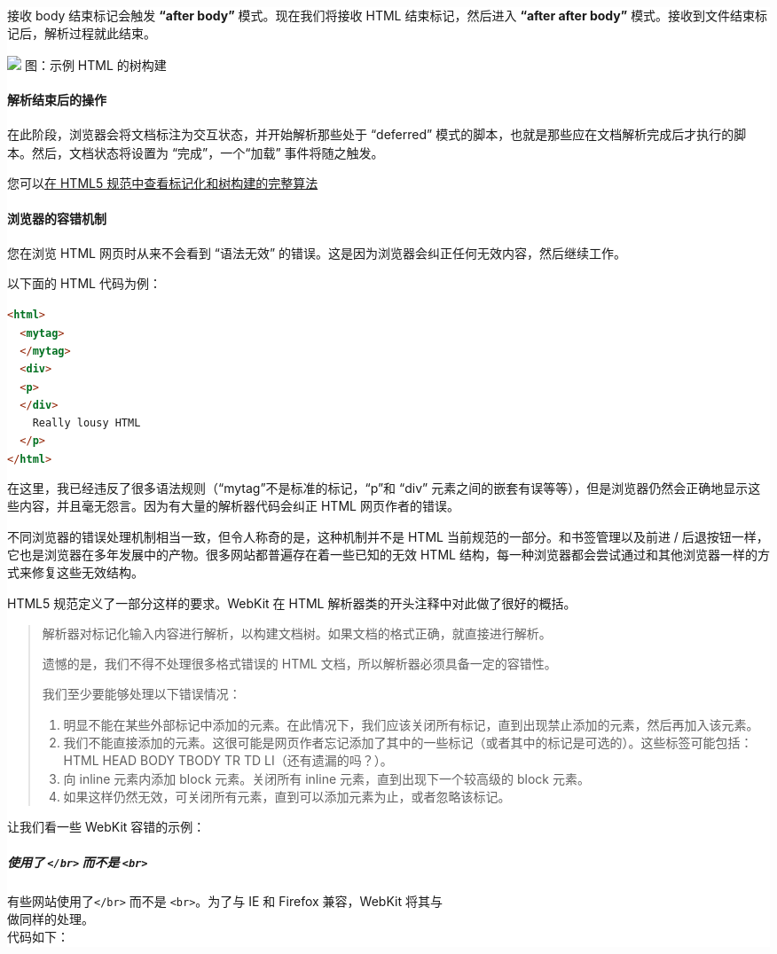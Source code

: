 接收 body 结束标记会触发 **“after body”** 模式。现在我们将接收 HTML 结束标记，然后进入 **“after after body”** 模式。接收到文件结束标记后，解析过程就此结束。

![](https://www.html5rocks.com/zh/tutorials/internals/howbrowserswork/image022.gif) 图：示例 HTML 的树构建

#### 解析结束后的操作

在此阶段，浏览器会将文档标注为交互状态，并开始解析那些处于 “deferred” 模式的脚本，也就是那些应在文档解析完成后才执行的脚本。然后，文档状态将设置为 “完成”，一个“加载” 事件将随之触发。

您可以[在 HTML5 规范中查看标记化和树构建的完整算法](http://www.w3.org/TR/html5/syntax.html#html-parser)

#### 浏览器的容错机制

您在浏览 HTML 网页时从来不会看到 “语法无效” 的错误。这是因为浏览器会纠正任何无效内容，然后继续工作。

以下面的 HTML 代码为例：

```html
<html>
  <mytag>
  </mytag>
  <div>
  <p>
  </div>
    Really lousy HTML
  </p>
</html>
```

在这里，我已经违反了很多语法规则（“mytag”不是标准的标记，“p”和 “div” 元素之间的嵌套有误等等），但是浏览器仍然会正确地显示这些内容，并且毫无怨言。因为有大量的解析器代码会纠正 HTML 网页作者的错误。

不同浏览器的错误处理机制相当一致，但令人称奇的是，这种机制并不是 HTML 当前规范的一部分。和书签管理以及前进 / 后退按钮一样，它也是浏览器在多年发展中的产物。很多网站都普遍存在着一些已知的无效 HTML 结构，每一种浏览器都会尝试通过和其他浏览器一样的方式来修复这些无效结构。

HTML5 规范定义了一部分这样的要求。WebKit 在 HTML 解析器类的开头注释中对此做了很好的概括。

> 解析器对标记化输入内容进行解析，以构建文档树。如果文档的格式正确，就直接进行解析。
> 
> 遗憾的是，我们不得不处理很多格式错误的 HTML 文档，所以解析器必须具备一定的容错性。
> 
> 我们至少要能够处理以下错误情况：
> 
> 1.  明显不能在某些外部标记中添加的元素。在此情况下，我们应该关闭所有标记，直到出现禁止添加的元素，然后再加入该元素。
> 2.  我们不能直接添加的元素。这很可能是网页作者忘记添加了其中的一些标记（或者其中的标记是可选的）。这些标签可能包括：HTML HEAD BODY TBODY TR TD LI（还有遗漏的吗？）。
> 3.  向 inline 元素内添加 block 元素。关闭所有 inline 元素，直到出现下一个较高级的 block 元素。
> 4.  如果这样仍然无效，可关闭所有元素，直到可以添加元素为止，或者忽略该标记。

让我们看一些 WebKit 容错的示例：

##### 使用了 `</br>` 而不是 `<br>`

有些网站使用了`</br>` 而不是 `<br>`。为了与 IE 和 Firefox 兼容，WebKit 将其与 <br> 做同样的处理。  
代码如下：
